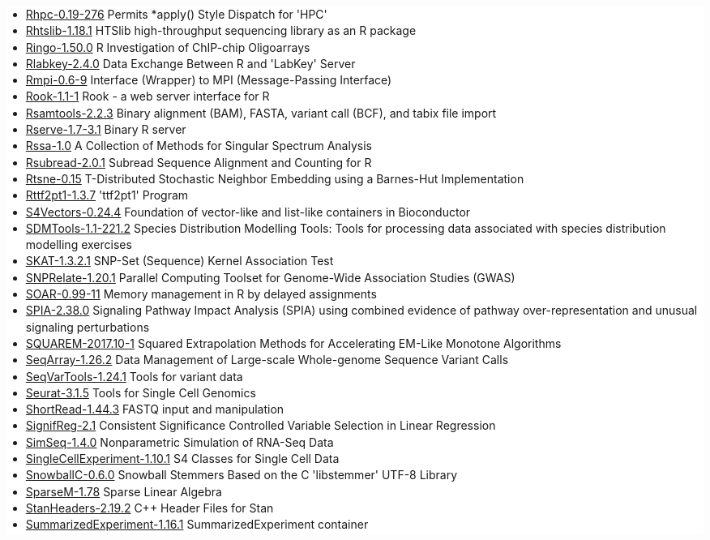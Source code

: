   * [Rhpc-0.19-276](https://cran.r-project.org/web/packages/Rhpc/index.html) Permits *apply() Style Dispatch for 'HPC'
  * [Rhtslib-1.18.1](https://www.bioconductor.org/packages/release/bioc/html/Rhtslib.html) HTSlib high-throughput sequencing library as an R package
  * [Ringo-1.50.0](https://www.bioconductor.org/packages/release/bioc/html/Ringo.html) R Investigation of ChIP-chip Oligoarrays
  * [Rlabkey-2.4.0](https://cran.r-project.org/web/packages/Rlabkey/index.html) Data Exchange Between R and 'LabKey' Server
  * [Rmpi-0.6-9](https://cran.r-project.org/web/packages/Rmpi/index.html) Interface (Wrapper) to MPI (Message-Passing Interface)
  * [Rook-1.1-1](https://cran.r-project.org/web/packages/Rook/index.html) Rook - a web server interface for R
  * [Rsamtools-2.2.3](https://www.bioconductor.org/packages/release/bioc/html/Rsamtools.html) Binary alignment (BAM), FASTA, variant call (BCF), and tabix file import
  * [Rserve-1.7-3.1](https://cran.r-project.org/web/packages/Rserve/index.html) Binary R server
  * [Rssa-1.0](https://cran.r-project.org/web/packages/Rssa/index.html) A Collection of Methods for Singular Spectrum Analysis
  * [Rsubread-2.0.1](https://www.bioconductor.org/packages/release/bioc/html/Rsubread.html) Subread Sequence Alignment and Counting for R
  * [Rtsne-0.15](https://cran.r-project.org/web/packages/Rtsne/index.html) T-Distributed Stochastic Neighbor Embedding using a Barnes-Hut
Implementation
  * [Rttf2pt1-1.3.7](https://cran.r-project.org/web/packages/Rttf2pt1/index.html) 'ttf2pt1' Program
  * [S4Vectors-0.24.4](https://www.bioconductor.org/packages/release/bioc/html/S4Vectors.html) Foundation of vector-like and list-like containers in Bioconductor
  * [SDMTools-1.1-221.2](https://cran.r-project.org/web/packages/SDMTools/index.html) Species Distribution Modelling Tools: Tools for processing data
associated with species distribution modelling exercises
  * [SKAT-1.3.2.1](https://cran.r-project.org/web/packages/SKAT/index.html) SNP-Set (Sequence) Kernel Association Test
  * [SNPRelate-1.20.1](https://cran.r-project.org/web/packages/SNPRelate/index.html) Parallel Computing Toolset for Genome-Wide Association Studies
(GWAS)
  * [SOAR-0.99-11](https://cran.r-project.org/web/packages/SOAR/index.html) Memory management in R by delayed assignments
  * [SPIA-2.38.0](https://www.bioconductor.org/packages/release/bioc/html/SPIA.html) Signaling Pathway Impact Analysis (SPIA) using combined evidence of pathway over-representation and unusual signaling perturbations
  * [SQUAREM-2017.10-1](https://cran.r-project.org/web/packages/SQUAREM/index.html) Squared Extrapolation Methods for Accelerating EM-Like Monotone
Algorithms
  * [SeqArray-1.26.2](https://www.bioconductor.org/packages/release/bioc/html/SeqArray.html) Data Management of Large-scale Whole-genome Sequence Variant Calls
  * [SeqVarTools-1.24.1](https://www.bioconductor.org/packages/release/bioc/html/SeqVarTools.html) Tools for variant data
  * [Seurat-3.1.5](https://cran.r-project.org/web/packages/Seurat/index.html) Tools for Single Cell Genomics
  * [ShortRead-1.44.3](https://www.bioconductor.org/packages/release/bioc/html/ShortRead.html) FASTQ input and manipulation
  * [SignifReg-2.1](https://cran.r-project.org/web/packages/SignifReg/index.html) Consistent Significance Controlled Variable Selection in Linear
Regression
  * [SimSeq-1.4.0](https://cran.r-project.org/web/packages/SimSeq/index.html) Nonparametric Simulation of RNA-Seq Data
  * [SingleCellExperiment-1.10.1](https://www.bioconductor.org/packages/release/bioc/html/SingleCellExperiment.html) S4 Classes for Single Cell Data
  * [SnowballC-0.6.0](https://cran.r-project.org/web/packages/SnowballC/index.html) Snowball Stemmers Based on the C 'libstemmer' UTF-8 Library
  * [SparseM-1.78](https://cran.r-project.org/web/packages/SparseM/index.html) Sparse Linear Algebra
  * [StanHeaders-2.19.2](https://cran.r-project.org/web/packages/StanHeaders/index.html) C++ Header Files for Stan
  * [SummarizedExperiment-1.16.1](https://www.bioconductor.org/packages/release/bioc/html/SummarizedExperiment.html) SummarizedExperiment container